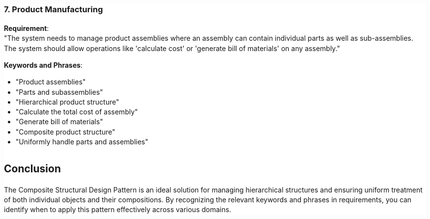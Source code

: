 ### 7. **Product Manufacturing**

**Requirement**:  
"The system needs to manage product assemblies where an assembly can contain individual parts as well as sub-assemblies. The system should allow operations like 'calculate cost' or 'generate bill of materials' on any assembly."

**Keywords and Phrases**:
- "Product assemblies"
- "Parts and subassemblies"
- "Hierarchical product structure"
- "Calculate the total cost of assembly"
- "Generate bill of materials"
- "Composite product structure"
- "Uniformly handle parts and assemblies"

## Conclusion

The Composite Structural Design Pattern is an ideal solution for managing hierarchical structures and ensuring uniform treatment of both individual objects and their compositions. By recognizing the relevant keywords and phrases in requirements, you can identify when to apply this pattern effectively across various domains.


